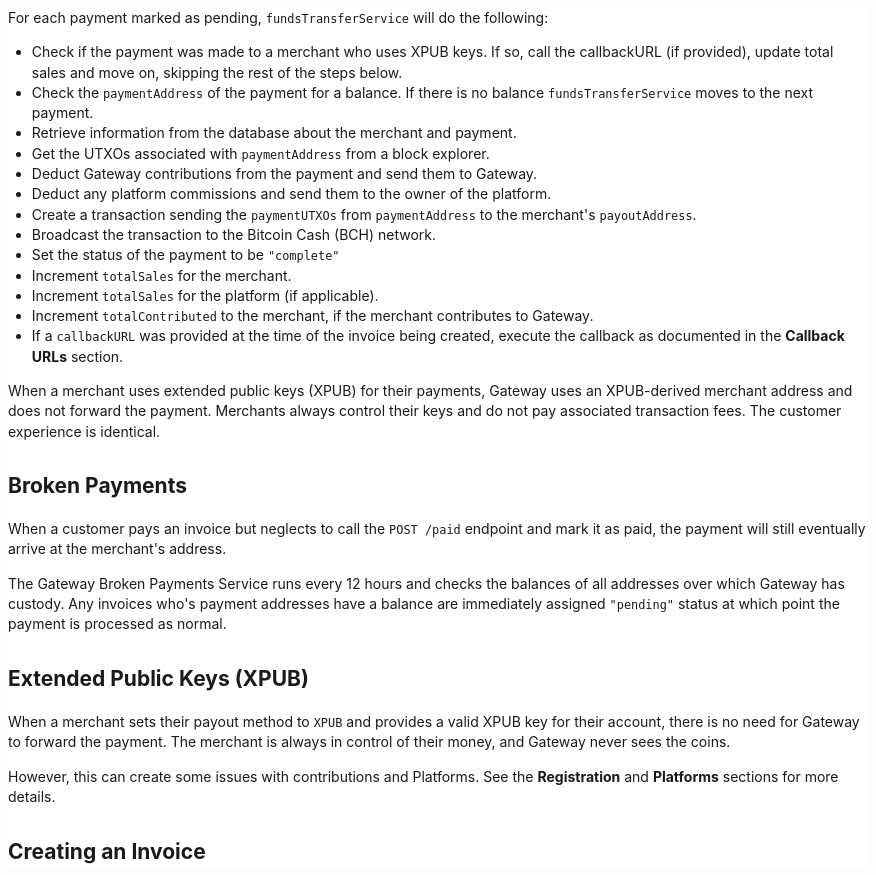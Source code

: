 For each payment marked as pending, `fundsTransferService` will do the
following:

- Check if the payment was made to a merchant who uses XPUB keys. If so,
  call the callbackURL (if provided), update total sales and move on,
  skipping the rest of the steps below.
- Check the `paymentAddress` of the payment for a balance. If there is no
  balance `fundsTransferService` moves to the next payment.
- Retrieve information from the database about the merchant and payment.
- Get the UTXOs associated with `paymentAddress` from a block explorer.
- Deduct Gateway contributions from the payment and send them to Gateway.
- Deduct any platform commissions and send them to the owner of the platform.
- Create a transaction sending the `paymentUTXOs` from `paymentAddress` to the
  merchant's `payoutAddress`.
- Broadcast the transaction to the Bitcoin Cash (BCH) network.
- Set the status of the payment to be `"complete"`
- Increment `totalSales` for the merchant.
- Increment `totalSales` for the platform (if applicable).
- Increment `totalContributed` to the merchant, if the merchant contributes to
  Gateway.
- If a `callbackURL` was provided at the time of the invoice being created,
  execute the callback as documented in the <b>Callback URLs</b> section.

<aside class="notice">
When a merchant uses extended public keys (XPUB) for their payments, Gateway
uses an XPUB-derived merchant address and does not forward the payment.
Merchants always control their keys and do not pay associated transaction fees.
The customer experience is identical.
</aside>

## Broken Payments

When a customer pays an invoice but neglects to call the `POST /paid` endpoint
and mark it as paid, the payment will still eventually arrive at the merchant's
address.

The Gateway Broken Payments Service runs every 12 hours and checks the balances
of all addresses over which Gateway has custody. Any invoices who's payment
addresses have a balance are immediately assigned `"pending"` status
at which point the payment is processed as normal.

## Extended Public Keys (XPUB)

When a merchant sets their payout method to `XPUB` and provides a valid XPUB
key for their account, there is no need for Gateway to forward the payment. The
merchant is always in control of their money, and Gateway never sees the coins.

However, this can create some issues with contributions and Platforms. See the
<b>Registration</b> and <b>Platforms</b> sections for more details.

## Creating an Invoice
